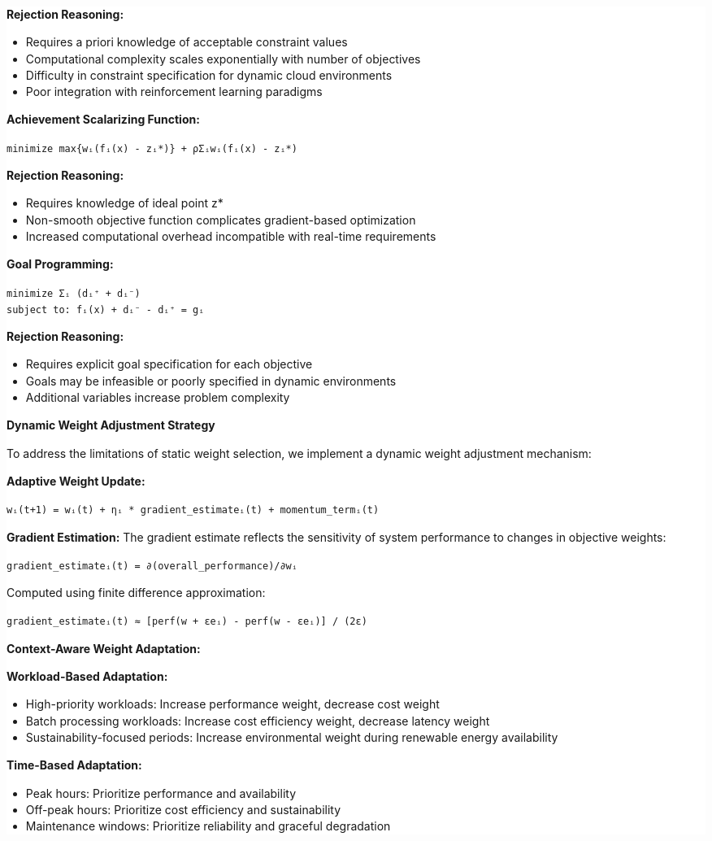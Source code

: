 **Rejection Reasoning:**
- Requires a priori knowledge of acceptable constraint values
- Computational complexity scales exponentially with number of objectives
- Difficulty in constraint specification for dynamic cloud environments
- Poor integration with reinforcement learning paradigms

**Achievement Scalarizing Function:**
```
minimize max{wᵢ(fᵢ(x) - zᵢ*)} + ρΣᵢwᵢ(fᵢ(x) - zᵢ*)
```

**Rejection Reasoning:**
- Requires knowledge of ideal point z*
- Non-smooth objective function complicates gradient-based optimization
- Increased computational overhead incompatible with real-time requirements

**Goal Programming:**
```
minimize Σᵢ (dᵢ⁺ + dᵢ⁻)
subject to: fᵢ(x) + dᵢ⁻ - dᵢ⁺ = gᵢ
```

**Rejection Reasoning:**
- Requires explicit goal specification for each objective
- Goals may be infeasible or poorly specified in dynamic environments
- Additional variables increase problem complexity

**Dynamic Weight Adjustment Strategy**

To address the limitations of static weight selection, we implement a dynamic weight adjustment mechanism:

**Adaptive Weight Update:**
```
wᵢ(t+1) = wᵢ(t) + ηᵢ * gradient_estimateᵢ(t) + momentum_termᵢ(t)
```

**Gradient Estimation:**
The gradient estimate reflects the sensitivity of system performance to changes in objective weights:

```
gradient_estimateᵢ(t) = ∂(overall_performance)/∂wᵢ
```

Computed using finite difference approximation:
```
gradient_estimateᵢ(t) ≈ [perf(w + εeᵢ) - perf(w - εeᵢ)] / (2ε)
```

**Context-Aware Weight Adaptation:**

**Workload-Based Adaptation:**
- High-priority workloads: Increase performance weight, decrease cost weight
- Batch processing workloads: Increase cost efficiency weight, decrease latency weight
- Sustainability-focused periods: Increase environmental weight during renewable energy availability

**Time-Based Adaptation:**
- Peak hours: Prioritize performance and availability
- Off-peak hours: Prioritize cost efficiency and sustainability
- Maintenance windows: Prioritize reliability and graceful degradation
